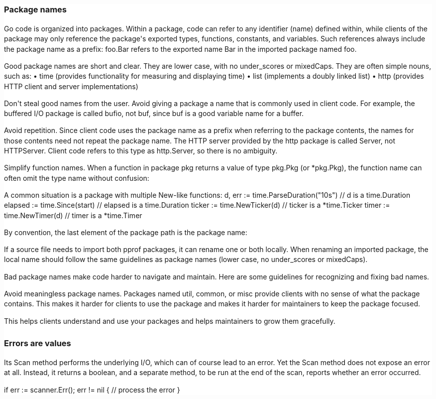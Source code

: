 ### Package names

Go code is organized into packages. Within a package, code can refer to any identifier (name) defined within, while clients of the package may only reference the package's exported types, functions, constants, and variables. Such references always include the package name as a prefix: foo.Bar refers to the exported name Bar in the imported package named foo.


Good package names are short and clear. They are lower case, with no under_scores or mixedCaps. They are often simple nouns, such as:
•  time (provides functionality for measuring and displaying time)
•  list (implements a doubly linked list)
•  http (provides HTTP client and server implementations)


Don't steal good names from the user. Avoid giving a package a name that is commonly used in client code. For example, the buffered I/O package is called bufio, not buf, since buf is a good variable name for a buffer.

Avoid repetition. Since client code uses the package name as a prefix when referring to the package contents, the names for those contents need not repeat the package name. The HTTP server provided by the http package is called Server, not HTTPServer. Client code refers to this type as http.Server, so there is no ambiguity.

Simplify function names. When a function in package pkg returns a value of type pkg.Pkg (or *pkg.Pkg), the function name can often omit the type name without confusion:


A common situation is a package with multiple New-like functions:
d, err := time.ParseDuration("10s")  // d is a time.Duration
elapsed := time.Since(start)         // elapsed is a time.Duration
ticker := time.NewTicker(d)          // ticker is a *time.Ticker
timer := time.NewTimer(d)            // timer is a *time.Timer

By convention, the last element of the package path is the package name:

If a source file needs to import both pprof packages, it can rename one or both locally. When renaming an imported package, the local name should follow the same guidelines as package names (lower case, no under_scores or mixedCaps).

Bad package names make code harder to navigate and maintain. Here are some guidelines for recognizing and fixing bad names.

Avoid meaningless package names. Packages named util, common, or misc provide clients with no sense of what the package contains. This makes it harder for clients to use the package and makes it harder for maintainers to keep the package focused. 

This helps clients understand and use your packages and helps maintainers to grow them gracefully.


### Errors are values

Its Scan method performs the underlying I/O, which can of course lead to an error. Yet the Scan method does not expose an error at all. Instead, it returns a boolean, and a separate method, to be run at the end of the scan, reports whether an error occurred.

if err := scanner.Err(); err != nil {
    // process the error
}
